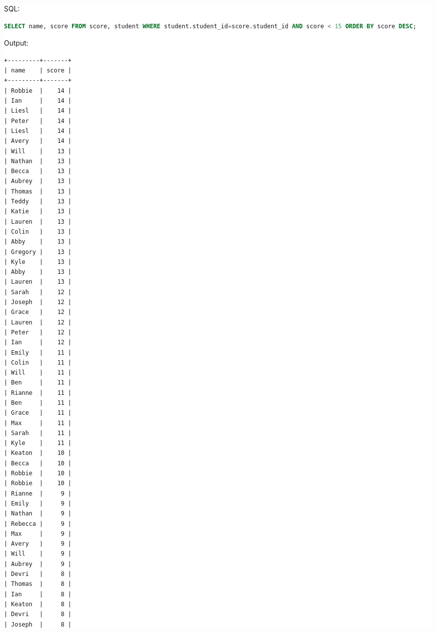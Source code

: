 SQL:
```sql
SELECT name, score FROM score, student WHERE student.student_id=score.student_id AND score < 15 ORDER BY score DESC;
```

Output:
```
+---------+-------+
| name    | score |
+---------+-------+
| Robbie  |    14 |
| Ian     |    14 |
| Liesl   |    14 |
| Peter   |    14 |
| Liesl   |    14 |
| Avery   |    14 |
| Will    |    13 |
| Nathan  |    13 |
| Becca   |    13 |
| Aubrey  |    13 |
| Thomas  |    13 |
| Teddy   |    13 |
| Katie   |    13 |
| Lauren  |    13 |
| Colin   |    13 |
| Abby    |    13 |
| Gregory |    13 |
| Kyle    |    13 |
| Abby    |    13 |
| Lauren  |    13 |
| Sarah   |    12 |
| Joseph  |    12 |
| Grace   |    12 |
| Lauren  |    12 |
| Peter   |    12 |
| Ian     |    12 |
| Emily   |    11 |
| Colin   |    11 |
| Will    |    11 |
| Ben     |    11 |
| Rianne  |    11 |
| Ben     |    11 |
| Grace   |    11 |
| Max     |    11 |
| Sarah   |    11 |
| Kyle    |    11 |
| Keaton  |    10 |
| Becca   |    10 |
| Robbie  |    10 |
| Robbie  |    10 |
| Rianne  |     9 |
| Emily   |     9 |
| Nathan  |     9 |
| Rebecca |     9 |
| Max     |     9 |
| Avery   |     9 |
| Will    |     9 |
| Aubrey  |     9 |
| Devri   |     8 |
| Thomas  |     8 |
| Ian     |     8 |
| Keaton  |     8 |
| Devri   |     8 |
| Joseph  |     8 |
```